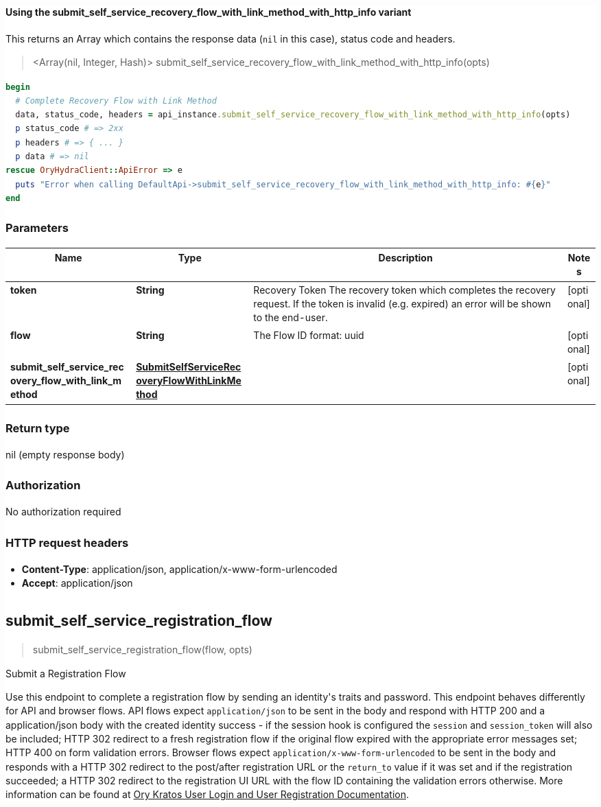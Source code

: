#### Using the submit_self_service_recovery_flow_with_link_method_with_http_info variant

This returns an Array which contains the response data (`nil` in this case), status code and headers.

> <Array(nil, Integer, Hash)> submit_self_service_recovery_flow_with_link_method_with_http_info(opts)

```ruby
begin
  # Complete Recovery Flow with Link Method
  data, status_code, headers = api_instance.submit_self_service_recovery_flow_with_link_method_with_http_info(opts)
  p status_code # => 2xx
  p headers # => { ... }
  p data # => nil
rescue OryHydraClient::ApiError => e
  puts "Error when calling DefaultApi->submit_self_service_recovery_flow_with_link_method_with_http_info: #{e}"
end
```

### Parameters

| Name | Type | Description | Notes |
| ---- | ---- | ----------- | ----- |
| **token** | **String** | Recovery Token  The recovery token which completes the recovery request. If the token is invalid (e.g. expired) an error will be shown to the end-user. | [optional] |
| **flow** | **String** | The Flow ID  format: uuid | [optional] |
| **submit_self_service_recovery_flow_with_link_method** | [**SubmitSelfServiceRecoveryFlowWithLinkMethod**](SubmitSelfServiceRecoveryFlowWithLinkMethod.md) |  | [optional] |

### Return type

nil (empty response body)

### Authorization

No authorization required

### HTTP request headers

- **Content-Type**: application/json, application/x-www-form-urlencoded
- **Accept**: application/json


## submit_self_service_registration_flow

> <RegistrationViaApiResponse> submit_self_service_registration_flow(flow, opts)

Submit a Registration Flow

Use this endpoint to complete a registration flow by sending an identity's traits and password. This endpoint behaves differently for API and browser flows.  API flows expect `application/json` to be sent in the body and respond with HTTP 200 and a application/json body with the created identity success - if the session hook is configured the `session` and `session_token` will also be included; HTTP 302 redirect to a fresh registration flow if the original flow expired with the appropriate error messages set; HTTP 400 on form validation errors.  Browser flows expect `application/x-www-form-urlencoded` to be sent in the body and responds with a HTTP 302 redirect to the post/after registration URL or the `return_to` value if it was set and if the registration succeeded; a HTTP 302 redirect to the registration UI URL with the flow ID containing the validation errors otherwise.  More information can be found at [Ory Kratos User Login and User Registration Documentation](https://www.ory.sh/docs/next/kratos/self-service/flows/user-login-user-registration).
